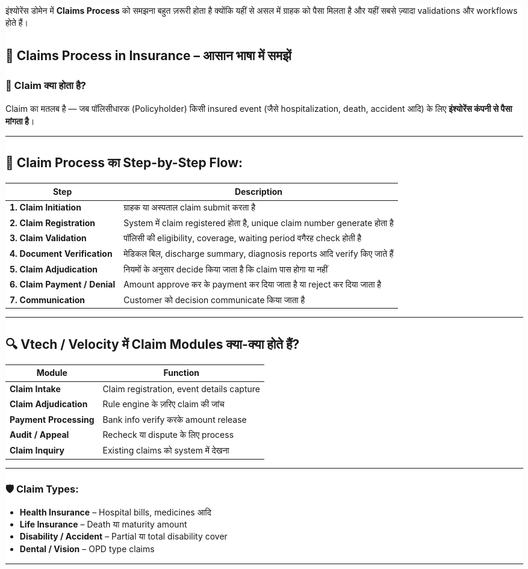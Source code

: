 
इंश्योरेंस डोमेन में **Claims Process** को समझना बहुत ज़रूरी होता है क्योंकि यहीं से असल में ग्राहक को पैसा मिलता है और यहीं सबसे ज़्यादा validations और workflows होते हैं।

## 🏥 **Claims Process in Insurance – आसान भाषा में समझें**

### 🔹 Claim क्या होता है?
Claim का मतलब है — जब पॉलिसीधारक (Policyholder) किसी insured event (जैसे hospitalization, death, accident आदि) के लिए **इंश्योरेंस कंपनी से पैसा मांगता है**।

---

## 🔁 **Claim Process का Step-by-Step Flow:**

| Step | Description |
|------|-------------|
| **1. Claim Initiation** | ग्राहक या अस्पताल claim submit करता है |
| **2. Claim Registration** | System में claim registered होता है, unique claim number generate होता है |
| **3. Claim Validation** | पॉलिसी की eligibility, coverage, waiting period वगैरह check होती है |
| **4. Document Verification** | मेडिकल बिल, discharge summary, diagnosis reports आदि verify किए जाते हैं |
| **5. Claim Adjudication** | नियमों के अनुसार decide किया जाता है कि claim पास होगा या नहीं |
| **6. Claim Payment / Denial** | Amount approve कर के payment कर दिया जाता है या reject कर दिया जाता है |
| **7. Communication** | Customer को decision communicate किया जाता है |

---

## 🔍 Vtech / Velocity में Claim Modules क्या-क्या होते हैं?

| Module | Function |
|--------|----------|
| **Claim Intake** | Claim registration, event details capture |
| **Claim Adjudication** | Rule engine के ज़रिए claim की जांच |
| **Payment Processing** | Bank info verify करके amount release |
| **Audit / Appeal** | Recheck या dispute के लिए process |
| **Claim Inquiry** | Existing claims को system में देखना |

---

### 🛡️ Claim Types:

- **Health Insurance** – Hospital bills, medicines आदि
- **Life Insurance** – Death या maturity amount
- **Disability / Accident** – Partial या total disability cover
- **Dental / Vision** – OPD type claims

---